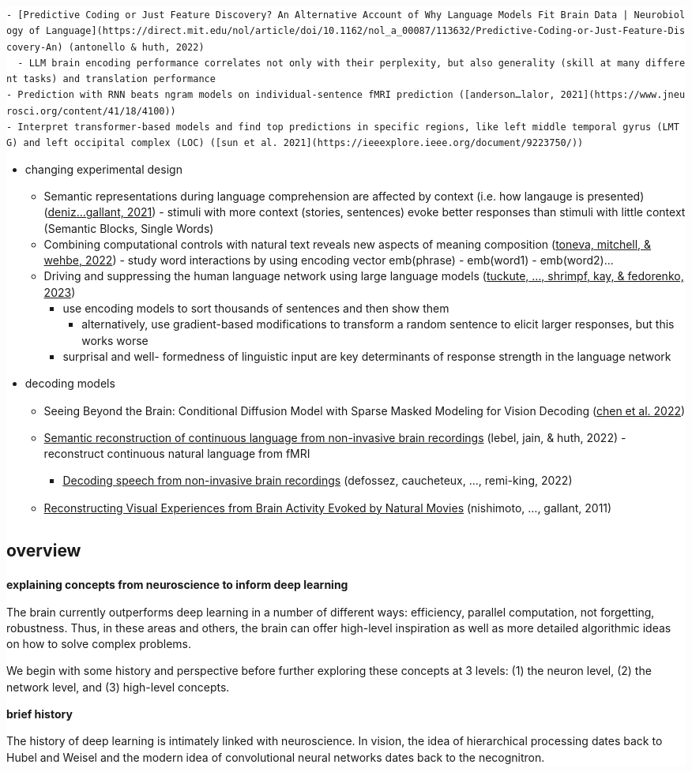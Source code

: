     - [Predictive Coding or Just Feature Discovery? An Alternative Account of Why Language Models Fit Brain Data | Neurobiology of Language](https://direct.mit.edu/nol/article/doi/10.1162/nol_a_00087/113632/Predictive-Coding-or-Just-Feature-Discovery-An) (antonello & huth, 2022)
      - LLM brain encoding performance correlates not only with their perplexity, but also generality (skill at many different tasks) and translation performance
    - Prediction with RNN beats ngram models on individual-sentence fMRI prediction ([anderson…lalor, 2021](https://www.jneurosci.org/content/41/18/4100))
    - Interpret transformer-based models and find top predictions in specific regions, like left middle temporal gyrus (LMTG) and left occipital complex (LOC) ([sun et al. 2021](https://ieeexplore.ieee.org/document/9223750/))
- changing experimental design
  - Semantic representations during language comprehension are affected by context (i.e. how langauge is presented) ([deniz...gallant, 2021](https://www.biorxiv.org/content/10.1101/2021.12.15.472839v1.full.pdf)) - stimuli with more context (stories, sentences) evoke better responses than stimuli with little context (Semantic Blocks, Single Words)
  - Combining computational controls with natural text reveals new aspects of meaning composition ([toneva, mitchell, & wehbe, 2022](https://www.biorxiv.org/content/biorxiv/early/2022/08/09/2020.09.28.316935.full.pdf)) - study word interactions by using encoding vector emb(phrase) - emb(word1) - emb(word2)...
  - Driving and suppressing the human language network using large language models ([tuckute, ..., shrimpf, kay, & fedorenko, 2023](https://www.ncbi.nlm.nih.gov/pmc/articles/PMC10120732/))
    - use encoding models to sort thousands of sentences and then show them
      - alternatively, use gradient-based modifications to transform a random sentence to elicit larger responses, but this works worse
    - surprisal and well- formedness of linguistic input are key determinants of response strength in the language network
  
- decoding models
  - Seeing Beyond the Brain: Conditional Diffusion Model with Sparse Masked Modeling for Vision Decoding ([chen et al. 2022](https://arxiv.org/pdf/2211.06956.pdf))

  - [Semantic reconstruction of continuous language from non-invasive brain recordings](https://www.biorxiv.org/content/10.1101/2022.09.29.509744v1) (lebel, jain, & huth, 2022) - reconstruct continuous natural language from fMRI
    - [Decoding speech from non-invasive brain recordings](https://arxiv.org/abs/2208.12266) (defossez, caucheteux, ..., remi-king, 2022)

  - [Reconstructing Visual Experiences from Brain Activity Evoked by Natural Movies](https://www.sciencedirect.com/science/article/pii/S0960982211009377) (nishimoto, …, gallant, 2011)

## overview

**explaining concepts from neuroscience to inform deep learning**

The brain currently outperforms deep learning in a number of different ways: efficiency, parallel computation, not forgetting, robustness. Thus, in these areas and others, the brain can offer high-level inspiration as well as more detailed algorithmic ideas on how to solve complex problems.

We begin with some history and perspective before further exploring these concepts at 3 levels: (1) the neuron level, (2) the network level, and (3) high-level concepts.

**brief history**

The history of deep learning is intimately linked with neuroscience. In vision, the idea of hierarchical processing dates back to Hubel and Weisel <dt-cite key="hubel1962receptive"></dt-cite> and the modern idea of convolutional neural networks dates back to the necognitron<dt-cite key="fukushima1982neocognitron"></dt-cite>.
